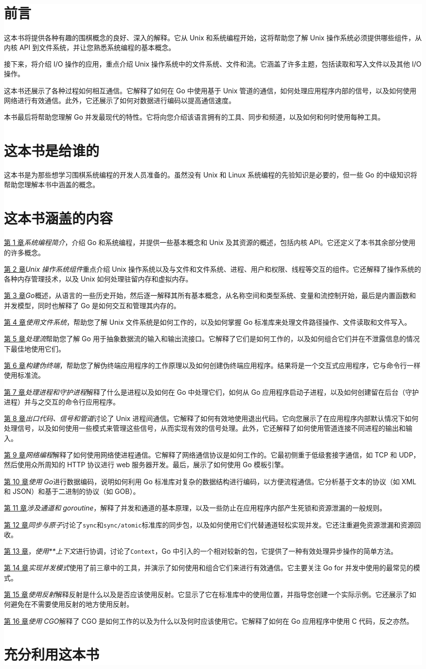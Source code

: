 # 前言

这本书将提供各种有趣的围棋概念的良好、深入的解释。它从 Unix 和系统编程开始，这将帮助您了解 Unix 操作系统必须提供哪些组件，从内核 API 到文件系统，并让您熟悉系统编程的基本概念。

接下来，将介绍 I/O 操作的应用，重点介绍 Unix 操作系统中的文件系统、文件和流。它涵盖了许多主题，包括读取和写入文件以及其他 I/O 操作。

这本书还展示了各种过程如何相互通信。它解释了如何在 Go 中使用基于 Unix 管道的通信，如何处理应用程序内部的信号，以及如何使用网络进行有效通信。此外，它还展示了如何对数据进行编码以提高通信速度。

本书最后将帮助您理解 Go 并发最现代的特性。它将向您介绍该语言拥有的工具、同步和频道，以及如何和何时使用每种工具。

# 这本书是给谁的

这本书是为那些想学习围棋系统编程的开发人员准备的。虽然没有 Unix 和 Linux 系统编程的先验知识是必要的，但一些 Go 的中级知识将帮助您理解本书中涵盖的概念。

# 这本书涵盖的内容

[第 1 章](01.html)*系统编程简介*，介绍 Go 和系统编程，并提供一些基本概念和 Unix 及其资源的概述，包括内核 API。它还定义了本书其余部分使用的许多概念。

[第 2 章](02.html)*Unix 操作系统组件*重点介绍 Unix 操作系统以及与文件和文件系统、进程、用户和权限、线程等交互的组件。它还解释了操作系统的各种内存管理技术，以及 Unix 如何处理驻留内存和虚拟内存。

[第 3 章](03.html)*Go*概述，从语言的一些历史开始，然后逐一解释其所有基本概念，从名称空间和类型系统、变量和流控制开始，最后是内置函数和并发模型，同时也解释了 Go 是如何交互和管理其内存的。

[第 4 章](04.html)*使用文件系统*，帮助您了解 Unix 文件系统是如何工作的，以及如何掌握 Go 标准库来处理文件路径操作、文件读取和文件写入。

[第 5 章](05.html)*处理流*帮助您了解 Go 用于抽象数据流的输入和输出流接口。它解释了它们是如何工作的，以及如何组合它们并在不泄露信息的情况下最佳地使用它们。

[第 6 章](06.html)*构建伪终端*，帮助您了解伪终端应用程序的工作原理以及如何创建伪终端应用程序。结果将是一个交互式应用程序，它与命令行一样使用标准流。

[第 7 章](07.html)*处理进程和守护进程*解释了什么是进程以及如何在 Go 中处理它们，如何从 Go 应用程序启动子进程，以及如何创建留在后台（守护进程）并与之交互的命令行应用程序。

[第 8 章](08.html)*出口代码、信号和管道*讨论了 Unix 进程间通信。它解释了如何有效地使用退出代码。它向您展示了在应用程序内部默认情况下如何处理信号，以及如何使用一些模式来管理这些信号，从而实现有效的信号处理。此外，它还解释了如何使用管道连接不同进程的输出和输入。

[第 9 章](09.html)*网络编程*解释了如何使用网络使进程通信。它解释了网络通信协议是如何工作的。它最初侧重于低级套接字通信，如 TCP 和 UDP，然后使用众所周知的 HTTP 协议进行 web 服务器开发。最后，展示了如何使用 Go 模板引擎。

[第 10 章](10.html)*使用 Go*进行数据编码，说明如何利用 Go 标准库对复杂的数据结构进行编码，以方便流程通信。它分析基于文本的协议（如 XML 和 JSON）和基于二进制的协议（如 GOB）。

[第 11 章](11.html)*涉及通道和 goroutine*，解释了并发和通道的基本原理，以及一些防止在应用程序内部产生死锁和资源泄漏的一般规则。

[第 12 章](12.html)*同步与原子*讨论了`sync`和`sync/atomic`标准库的同步包，以及如何使用它们代替通道轻松实现并发。它还注重避免资源泄漏和资源回收。

[第 13 章](13.html)，*使用**上下文*进行协调，讨论了`Context`，Go 中引入的一个相对较新的包，它提供了一种有效处理异步操作的简单方法。

[第 14 章](14.html)*实现并发模式*使用了前三章中的工具，并演示了如何使用和组合它们来进行有效通信。它主要关注 Go for 并发中使用的最常见的模式。

[第 15 章](15.html)*使用反射*解释反射是什么以及是否应该使用反射。它显示了它在标准库中的使用位置，并指导您创建一个实际示例。它还展示了如何避免在不需要使用反射的地方使用反射。

[第 16 章](16.html)*使用 CGO*解释了 CGO 是如何工作的以及为什么以及何时应该使用它。它解释了如何在 Go 应用程序中使用 C 代码，反之亦然。

# 充分利用这本书
